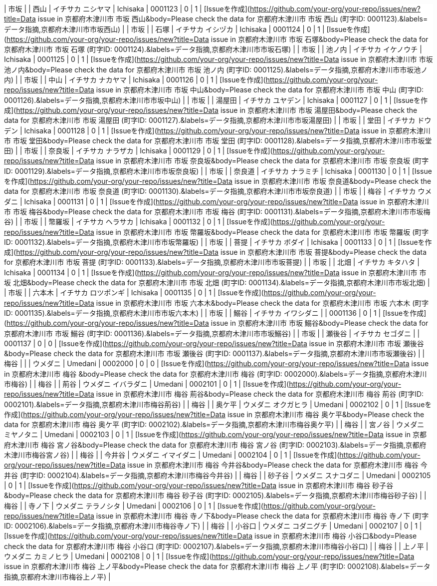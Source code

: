 | 市坂 |  | 西山 | イチサカ  ニシヤマ | Ichisaka | 0001123 | 0 | 1 | [Issueを作成](https://github.com/your-org/your-repo/issues/new?title=Data issue in 京都府木津川市 市坂  西山&body=Please check the data for 京都府木津川市 市坂  西山 (町字ID: 0001123).&labels=データ指摘,京都府木津川市市坂西山) |
| 市坂 |  | 石塚 | イチサカ  イシヅカ | Ichisaka | 0001124 | 0 | 1 | [Issueを作成](https://github.com/your-org/your-repo/issues/new?title=Data issue in 京都府木津川市 市坂  石塚&body=Please check the data for 京都府木津川市 市坂  石塚 (町字ID: 0001124).&labels=データ指摘,京都府木津川市市坂石塚) |
| 市坂 |  | 池ノ内 | イチサカ  イケノウチ | Ichisaka | 0001125 | 0 | 1 | [Issueを作成](https://github.com/your-org/your-repo/issues/new?title=Data issue in 京都府木津川市 市坂  池ノ内&body=Please check the data for 京都府木津川市 市坂  池ノ内 (町字ID: 0001125).&labels=データ指摘,京都府木津川市市坂池ノ内) |
| 市坂 |  | 中山 | イチサカ  ナカヤマ | Ichisaka | 0001126 | 0 | 1 | [Issueを作成](https://github.com/your-org/your-repo/issues/new?title=Data issue in 京都府木津川市 市坂  中山&body=Please check the data for 京都府木津川市 市坂  中山 (町字ID: 0001126).&labels=データ指摘,京都府木津川市市坂中山) |
| 市坂 |  | 湯屋田 | イチサカ  ユヤデン | Ichisaka | 0001127 | 0 | 1 | [Issueを作成](https://github.com/your-org/your-repo/issues/new?title=Data issue in 京都府木津川市 市坂  湯屋田&body=Please check the data for 京都府木津川市 市坂  湯屋田 (町字ID: 0001127).&labels=データ指摘,京都府木津川市市坂湯屋田) |
| 市坂 |  | 堂田 | イチサカ  ドウデン | Ichisaka | 0001128 | 0 | 1 | [Issueを作成](https://github.com/your-org/your-repo/issues/new?title=Data issue in 京都府木津川市 市坂  堂田&body=Please check the data for 京都府木津川市 市坂  堂田 (町字ID: 0001128).&labels=データ指摘,京都府木津川市市坂堂田) |
| 市坂 |  | 奈良坂 | イチサカ  ナラザカ | Ichisaka | 0001129 | 0 | 1 | [Issueを作成](https://github.com/your-org/your-repo/issues/new?title=Data issue in 京都府木津川市 市坂  奈良坂&body=Please check the data for 京都府木津川市 市坂  奈良坂 (町字ID: 0001129).&labels=データ指摘,京都府木津川市市坂奈良坂) |
| 市坂 |  | 奈良道 | イチサカ  ナラミチ | Ichisaka | 0001130 | 0 | 1 | [Issueを作成](https://github.com/your-org/your-repo/issues/new?title=Data issue in 京都府木津川市 市坂  奈良道&body=Please check the data for 京都府木津川市 市坂  奈良道 (町字ID: 0001130).&labels=データ指摘,京都府木津川市市坂奈良道) |
| 市坂 |  | 梅谷 | イチサカ  ウメダニ | Ichisaka | 0001131 | 0 | 1 | [Issueを作成](https://github.com/your-org/your-repo/issues/new?title=Data issue in 京都府木津川市 市坂  梅谷&body=Please check the data for 京都府木津川市 市坂  梅谷 (町字ID: 0001131).&labels=データ指摘,京都府木津川市市坂梅谷) |
| 市坂 |  | 幣羅坂 | イチサカ  ヘラサカ | Ichisaka | 0001132 | 0 | 1 | [Issueを作成](https://github.com/your-org/your-repo/issues/new?title=Data issue in 京都府木津川市 市坂  幣羅坂&body=Please check the data for 京都府木津川市 市坂  幣羅坂 (町字ID: 0001132).&labels=データ指摘,京都府木津川市市坂幣羅坂) |
| 市坂 |  | 菩提 | イチサカ  ボダイ | Ichisaka | 0001133 | 0 | 1 | [Issueを作成](https://github.com/your-org/your-repo/issues/new?title=Data issue in 京都府木津川市 市坂  菩提&body=Please check the data for 京都府木津川市 市坂  菩提 (町字ID: 0001133).&labels=データ指摘,京都府木津川市市坂菩提) |
| 市坂 |  | 北畑 | イチサカ  キタハタ | Ichisaka | 0001134 | 0 | 1 | [Issueを作成](https://github.com/your-org/your-repo/issues/new?title=Data issue in 京都府木津川市 市坂  北畑&body=Please check the data for 京都府木津川市 市坂  北畑 (町字ID: 0001134).&labels=データ指摘,京都府木津川市市坂北畑) |
| 市坂 |  | 六本木 | イチサカ  ロツポンギ | Ichisaka | 0001135 | 0 | 1 | [Issueを作成](https://github.com/your-org/your-repo/issues/new?title=Data issue in 京都府木津川市 市坂  六本木&body=Please check the data for 京都府木津川市 市坂  六本木 (町字ID: 0001135).&labels=データ指摘,京都府木津川市市坂六本木) |
| 市坂 |  | 鰯谷 | イチサカ  イワシダニ |  | 0001136 | 0 | 1 | [Issueを作成](https://github.com/your-org/your-repo/issues/new?title=Data issue in 京都府木津川市 市坂  鰯谷&body=Please check the data for 京都府木津川市 市坂  鰯谷 (町字ID: 0001136).&labels=データ指摘,京都府木津川市市坂鰯谷) |
| 市坂 |  | 瀬後谷 | イチサカ  セゴダニ |  | 0001137 | 0 | 0 | [Issueを作成](https://github.com/your-org/your-repo/issues/new?title=Data issue in 京都府木津川市 市坂  瀬後谷&body=Please check the data for 京都府木津川市 市坂  瀬後谷 (町字ID: 0001137).&labels=データ指摘,京都府木津川市市坂瀬後谷) |
| 梅谷 |  |  | ウメダニ   | Umedani | 0002000 | 0 | 0 | [Issueを作成](https://github.com/your-org/your-repo/issues/new?title=Data issue in 京都府木津川市 梅谷  &body=Please check the data for 京都府木津川市 梅谷   (町字ID: 0002000).&labels=データ指摘,京都府木津川市梅谷) |
| 梅谷 |  | 荊谷 | ウメダニ  イバラダニ | Umedani | 0002101 | 0 | 1 | [Issueを作成](https://github.com/your-org/your-repo/issues/new?title=Data issue in 京都府木津川市 梅谷  荊谷&body=Please check the data for 京都府木津川市 梅谷  荊谷 (町字ID: 0002101).&labels=データ指摘,京都府木津川市梅谷荊谷) |
| 梅谷 |  | 奥ケ平 | ウメダニ  オクガヒラ | Umedani | 0002102 | 0 | 1 | [Issueを作成](https://github.com/your-org/your-repo/issues/new?title=Data issue in 京都府木津川市 梅谷  奥ケ平&body=Please check the data for 京都府木津川市 梅谷  奥ケ平 (町字ID: 0002102).&labels=データ指摘,京都府木津川市梅谷奥ケ平) |
| 梅谷 |  | 宮ノ谷 | ウメダニ  ミヤノタニ | Umedani | 0002103 | 0 | 1 | [Issueを作成](https://github.com/your-org/your-repo/issues/new?title=Data issue in 京都府木津川市 梅谷  宮ノ谷&body=Please check the data for 京都府木津川市 梅谷  宮ノ谷 (町字ID: 0002103).&labels=データ指摘,京都府木津川市梅谷宮ノ谷) |
| 梅谷 |  | 今井谷 | ウメダニ  イマイダニ | Umedani | 0002104 | 0 | 1 | [Issueを作成](https://github.com/your-org/your-repo/issues/new?title=Data issue in 京都府木津川市 梅谷  今井谷&body=Please check the data for 京都府木津川市 梅谷  今井谷 (町字ID: 0002104).&labels=データ指摘,京都府木津川市梅谷今井谷) |
| 梅谷 |  | 砂子谷 | ウメダニ  スナコダニ | Umedani | 0002105 | 0 | 1 | [Issueを作成](https://github.com/your-org/your-repo/issues/new?title=Data issue in 京都府木津川市 梅谷  砂子谷&body=Please check the data for 京都府木津川市 梅谷  砂子谷 (町字ID: 0002105).&labels=データ指摘,京都府木津川市梅谷砂子谷) |
| 梅谷 |  | 寺ノ下 | ウメダニ  テラノシタ | Umedani | 0002106 | 0 | 1 | [Issueを作成](https://github.com/your-org/your-repo/issues/new?title=Data issue in 京都府木津川市 梅谷  寺ノ下&body=Please check the data for 京都府木津川市 梅谷  寺ノ下 (町字ID: 0002106).&labels=データ指摘,京都府木津川市梅谷寺ノ下) |
| 梅谷 |  | 小谷口 | ウメダニ  コダニグチ | Umedani | 0002107 | 0 | 1 | [Issueを作成](https://github.com/your-org/your-repo/issues/new?title=Data issue in 京都府木津川市 梅谷  小谷口&body=Please check the data for 京都府木津川市 梅谷  小谷口 (町字ID: 0002107).&labels=データ指摘,京都府木津川市梅谷小谷口) |
| 梅谷 |  | 上ノ平 | ウメダニ  カミノヒラ | Umedani | 0002108 | 0 | 1 | [Issueを作成](https://github.com/your-org/your-repo/issues/new?title=Data issue in 京都府木津川市 梅谷  上ノ平&body=Please check the data for 京都府木津川市 梅谷  上ノ平 (町字ID: 0002108).&labels=データ指摘,京都府木津川市梅谷上ノ平) |